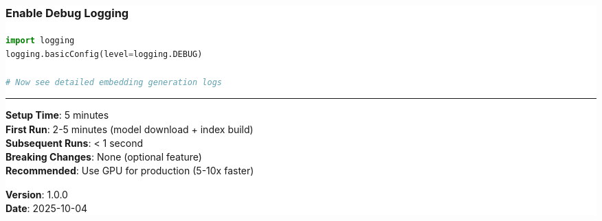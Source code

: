 
### Enable Debug Logging

```python
import logging
logging.basicConfig(level=logging.DEBUG)

# Now see detailed embedding generation logs
```

---

**Setup Time**: 5 minutes  
**First Run**: 2-5 minutes (model download + index build)  
**Subsequent Runs**: < 1 second  
**Breaking Changes**: None (optional feature)  
**Recommended**: Use GPU for production (5-10x faster)

**Version**: 1.0.0  
**Date**: 2025-10-04

